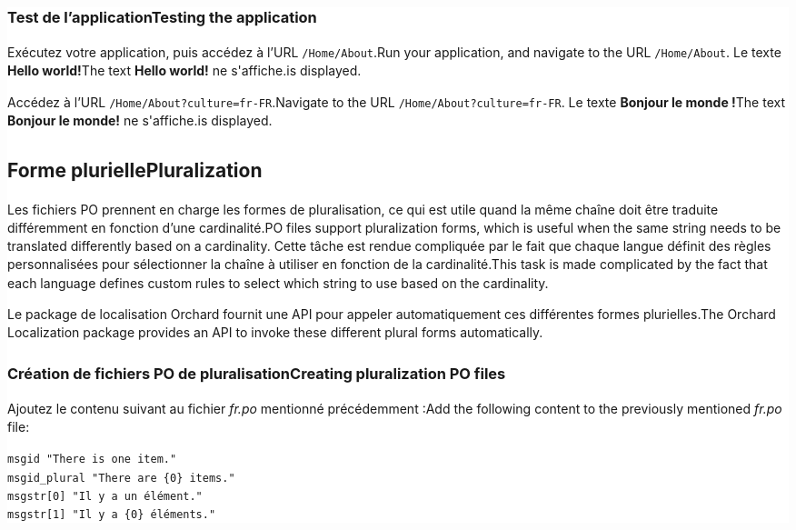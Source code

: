 ### <a name="testing-the-application"></a><span data-ttu-id="2c067-147">Test de l’application</span><span class="sxs-lookup"><span data-stu-id="2c067-147">Testing the application</span></span>

<span data-ttu-id="2c067-148">Exécutez votre application, puis accédez à l’URL `/Home/About`.</span><span class="sxs-lookup"><span data-stu-id="2c067-148">Run your application, and navigate to the URL `/Home/About`.</span></span> <span data-ttu-id="2c067-149">Le texte **Hello world!**</span><span class="sxs-lookup"><span data-stu-id="2c067-149">The text **Hello world!**</span></span> <span data-ttu-id="2c067-150">ne s'affiche.</span><span class="sxs-lookup"><span data-stu-id="2c067-150">is displayed.</span></span>

<span data-ttu-id="2c067-151">Accédez à l’URL `/Home/About?culture=fr-FR`.</span><span class="sxs-lookup"><span data-stu-id="2c067-151">Navigate to the URL `/Home/About?culture=fr-FR`.</span></span> <span data-ttu-id="2c067-152">Le texte **Bonjour le monde !**</span><span class="sxs-lookup"><span data-stu-id="2c067-152">The text **Bonjour le monde!**</span></span> <span data-ttu-id="2c067-153">ne s'affiche.</span><span class="sxs-lookup"><span data-stu-id="2c067-153">is displayed.</span></span>

## <a name="pluralization"></a><span data-ttu-id="2c067-154">Forme plurielle</span><span class="sxs-lookup"><span data-stu-id="2c067-154">Pluralization</span></span>

<span data-ttu-id="2c067-155">Les fichiers PO prennent en charge les formes de pluralisation, ce qui est utile quand la même chaîne doit être traduite différemment en fonction d’une cardinalité.</span><span class="sxs-lookup"><span data-stu-id="2c067-155">PO files support pluralization forms, which is useful when the same string needs to be translated differently based on a cardinality.</span></span> <span data-ttu-id="2c067-156">Cette tâche est rendue compliquée par le fait que chaque langue définit des règles personnalisées pour sélectionner la chaîne à utiliser en fonction de la cardinalité.</span><span class="sxs-lookup"><span data-stu-id="2c067-156">This task is made complicated by the fact that each language defines custom rules to select which string to use based on the cardinality.</span></span>

<span data-ttu-id="2c067-157">Le package de localisation Orchard fournit une API pour appeler automatiquement ces différentes formes plurielles.</span><span class="sxs-lookup"><span data-stu-id="2c067-157">The Orchard Localization package provides an API to invoke these different plural forms automatically.</span></span>

### <a name="creating-pluralization-po-files"></a><span data-ttu-id="2c067-158">Création de fichiers PO de pluralisation</span><span class="sxs-lookup"><span data-stu-id="2c067-158">Creating pluralization PO files</span></span>

<span data-ttu-id="2c067-159">Ajoutez le contenu suivant au fichier *fr.po* mentionné précédemment :</span><span class="sxs-lookup"><span data-stu-id="2c067-159">Add the following content to the previously mentioned *fr.po* file:</span></span>

```text
msgid "There is one item."
msgid_plural "There are {0} items."
msgstr[0] "Il y a un élément."
msgstr[1] "Il y a {0} éléments."
```
